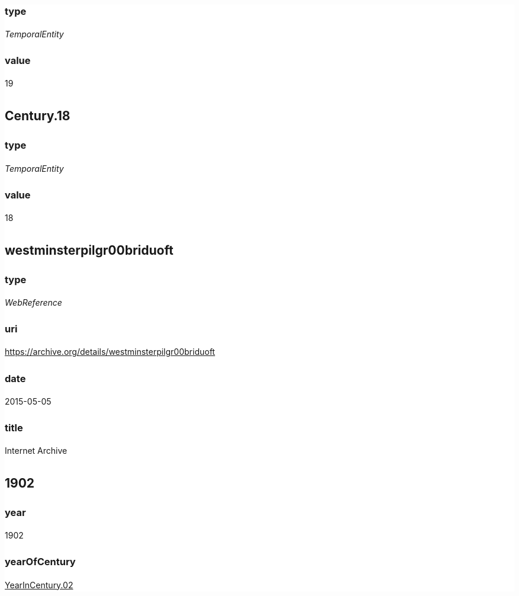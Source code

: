 ### type


*TemporalEntity*

### value


19

## Century.18

### type


*TemporalEntity*

### value


18

## westminsterpilgr00briduoft

### type


*WebReference*

### uri


https://archive.org/details/westminsterpilgr00briduoft

### date


2015-05-05

### title


Internet Archive

## 1902

### year


1902

### yearOfCentury


[YearInCentury.02](#YearInCentury.02)
